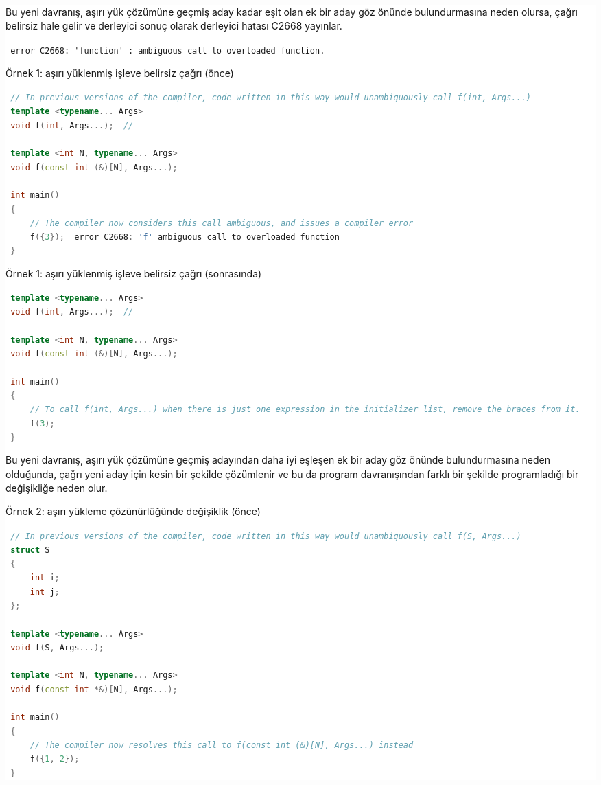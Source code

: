    Bu yeni davranış, aşırı yük çözümüne geçmiş aday kadar eşit olan ek bir aday göz önünde bulundurmasına neden olursa, çağrı belirsiz hale gelir ve derleyici sonuç olarak derleyici hatası C2668 yayınlar.

   ```Output
    error C2668: 'function' : ambiguous call to overloaded function.
   ```

   Örnek 1: aşırı yüklenmiş işleve belirsiz çağrı (önce)

   ```cpp
    // In previous versions of the compiler, code written in this way would unambiguously call f(int, Args...)
    template <typename... Args>
    void f(int, Args...);  //

    template <int N, typename... Args>
    void f(const int (&)[N], Args...);

    int main()
    {
        // The compiler now considers this call ambiguous, and issues a compiler error
        f({3});  error C2668: 'f' ambiguous call to overloaded function
    }
   ```

   Örnek 1: aşırı yüklenmiş işleve belirsiz çağrı (sonrasında)

   ```cpp
    template <typename... Args>
    void f(int, Args...);  //

    template <int N, typename... Args>
    void f(const int (&)[N], Args...);

    int main()
    {
        // To call f(int, Args...) when there is just one expression in the initializer list, remove the braces from it.
        f(3);
    }
   ```

   Bu yeni davranış, aşırı yük çözümüne geçmiş adayından daha iyi eşleşen ek bir aday göz önünde bulundurmasına neden olduğunda, çağrı yeni aday için kesin bir şekilde çözümlenir ve bu da program davranışından farklı bir şekilde programladığı bir değişikliğe neden olur.

   Örnek 2: aşırı yükleme çözünürlüğünde değişiklik (önce)

   ```cpp
    // In previous versions of the compiler, code written in this way would unambiguously call f(S, Args...)
    struct S
    {
        int i;
        int j;
    };

    template <typename... Args>
    void f(S, Args...);

    template <int N, typename... Args>
    void f(const int *&)[N], Args...);

    int main()
    {
        // The compiler now resolves this call to f(const int (&)[N], Args...) instead
        f({1, 2});
    }
   ```